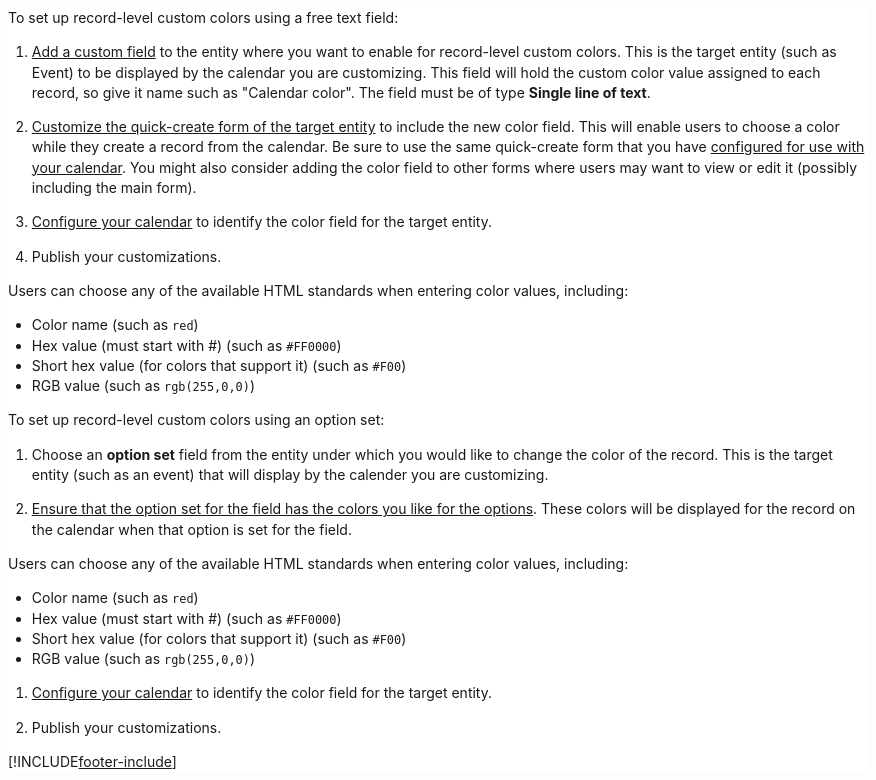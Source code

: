 To set up record-level custom colors using a free text field:

1. [Add a custom field](/powerapps/maker/common-data-service/create-edit-fields) to the entity where you want to enable for record-level custom colors. This is the target entity (such as Event) to be displayed by the calendar you are customizing. This field will hold the custom color value assigned to each record, so give it name such as "Calendar color". The field must be of type **Single line of text**.

1. [Customize the quick-create form of the target entity](/powerapps/maker/model-driven-apps/create-edit-quick-create-forms) to include the new color field. This will enable users to choose a color while they create a record from the calendar. Be sure to use the same quick-create form that you have [configured for use with your calendar](#config-calendar). You might also consider adding the color field to other forms where users may want to view or edit it (possibly including the main form).

1. [Configure your calendar](#config-calendar) to identify the color field for the target entity.

1. Publish your customizations.

Users can choose any of the available HTML standards when entering color values, including:

- Color name (such as `red`)
- Hex value (must start with #) (such as `#FF0000`)
- Short hex value (for colors that support it) (such as `#F00`)
- RGB value (such as `rgb(255,0,0)`)

To set up record-level custom colors using an option set:

1. Choose an **option set** field from the entity under which you would like to change the color of the record. This is the target entity (such as an event) that will display by the calender you are customizing.

1. [Ensure that the option set for the field has the colors you like for the options](/powerapps/maker/common-data-service/create-edit-global-option-sets-solution-explorer#create-a-global-option-set). These colors will be displayed for the record on the calendar when that option is set for the field.

Users can choose any of the available HTML standards when entering color values, including:

- Color name (such as `red`)
- Hex value (must start with #) (such as `#FF0000`)
- Short hex value (for colors that support it) (such as `#F00`)
- RGB value (such as `rgb(255,0,0)`)

1. [Configure your calendar](#config-calendar) to identify the color field for the target entity.

1. Publish your customizations.

[!INCLUDE[footer-include](./includes/footer-banner.md)]
